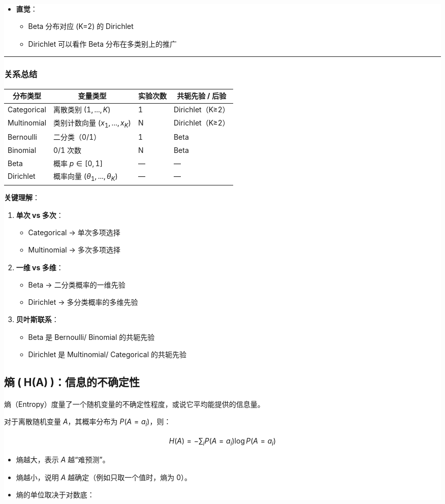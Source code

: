 * **直觉**：

  * Beta 分布对应 (K=2) 的 Dirichlet
  
  * Dirichlet 可以看作 Beta 分布在多类别上的推广

---

### 关系总结

| 分布类型        | 变量类型                           | 实验次数 | 共轭先验 / 后验      |
| ----------- | ------------------------------ | ---- | -------------- |
| Categorical | 离散类别 ($1,...,K$)                 | 1    | Dirichlet（K≥2） |
| Multinomial | 类别计数向量 ($x_1,...,x_K$)         | N    | Dirichlet（K≥2） |
| Bernoulli   | 二分类（0/1）                       | 1    | Beta           |
| Binomial    | 0/1 次数                         | N    | Beta           |
| Beta        | 概率 $p \in [0,1]$               | —    | —              |
| Dirichlet   | 概率向量 ($\theta_1,...,\theta_K$) | —    | —              |

**关键理解**：

1. **单次 vs 多次**：

   * Categorical → 单次多项选择
   
   * Multinomial → 多次多项选择

2. **一维 vs 多维**：

   * Beta → 二分类概率的一维先验
   
   * Dirichlet → 多分类概率的多维先验

3. **贝叶斯联系**：

   * Beta 是 Bernoulli/ Binomial 的共轭先验
   
   * Dirichlet 是 Multinomial/ Categorical 的共轭先验

## 熵 ( H(A) )：信息的不确定性

熵（Entropy）度量了一个随机变量的不确定性程度，或说它平均能提供的信息量。

对于离散随机变量 $A$，其概率分布为 $P(A=a_i)$，则：

$$
H(A) = - \sum_{i} P(A=a_i) \log P(A=a_i)
$$

* 熵越大，表示 $A$ 越“难预测”。

* 熵越小，说明 $A$ 越确定（例如只取一个值时，熵为 0）。

* 熵的单位取决于对数底：
